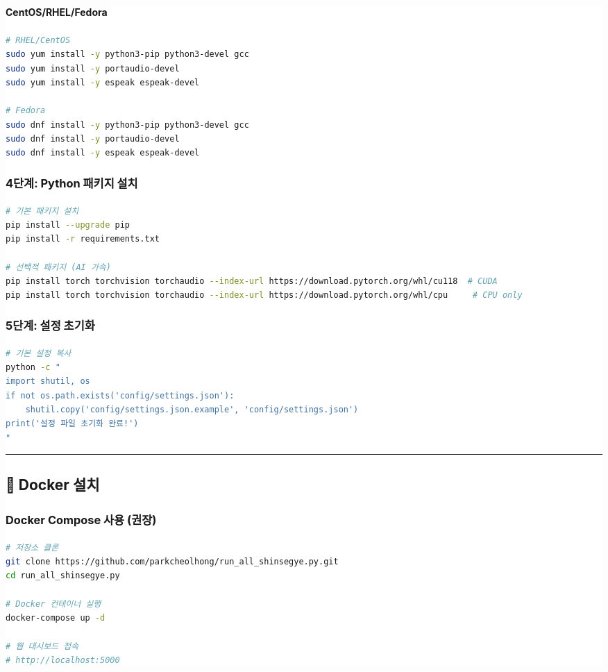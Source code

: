 #### CentOS/RHEL/Fedora
```bash
# RHEL/CentOS
sudo yum install -y python3-pip python3-devel gcc
sudo yum install -y portaudio-devel
sudo yum install -y espeak espeak-devel

# Fedora
sudo dnf install -y python3-pip python3-devel gcc
sudo dnf install -y portaudio-devel
sudo dnf install -y espeak espeak-devel
```

### 4단계: Python 패키지 설치
```bash
# 기본 패키지 설치
pip install --upgrade pip
pip install -r requirements.txt

# 선택적 패키지 (AI 가속)
pip install torch torchvision torchaudio --index-url https://download.pytorch.org/whl/cu118  # CUDA
pip install torch torchvision torchaudio --index-url https://download.pytorch.org/whl/cpu     # CPU only
```

### 5단계: 설정 초기화
```bash
# 기본 설정 복사
python -c "
import shutil, os
if not os.path.exists('config/settings.json'):
    shutil.copy('config/settings.json.example', 'config/settings.json')
print('설정 파일 초기화 완료!')
"
```

---

## 🐳 Docker 설치

### Docker Compose 사용 (권장)
```bash
# 저장소 클론
git clone https://github.com/parkcheolhong/run_all_shinsegye.py.git
cd run_all_shinsegye.py

# Docker 컨테이너 실행
docker-compose up -d

# 웹 대시보드 접속
# http://localhost:5000
```
